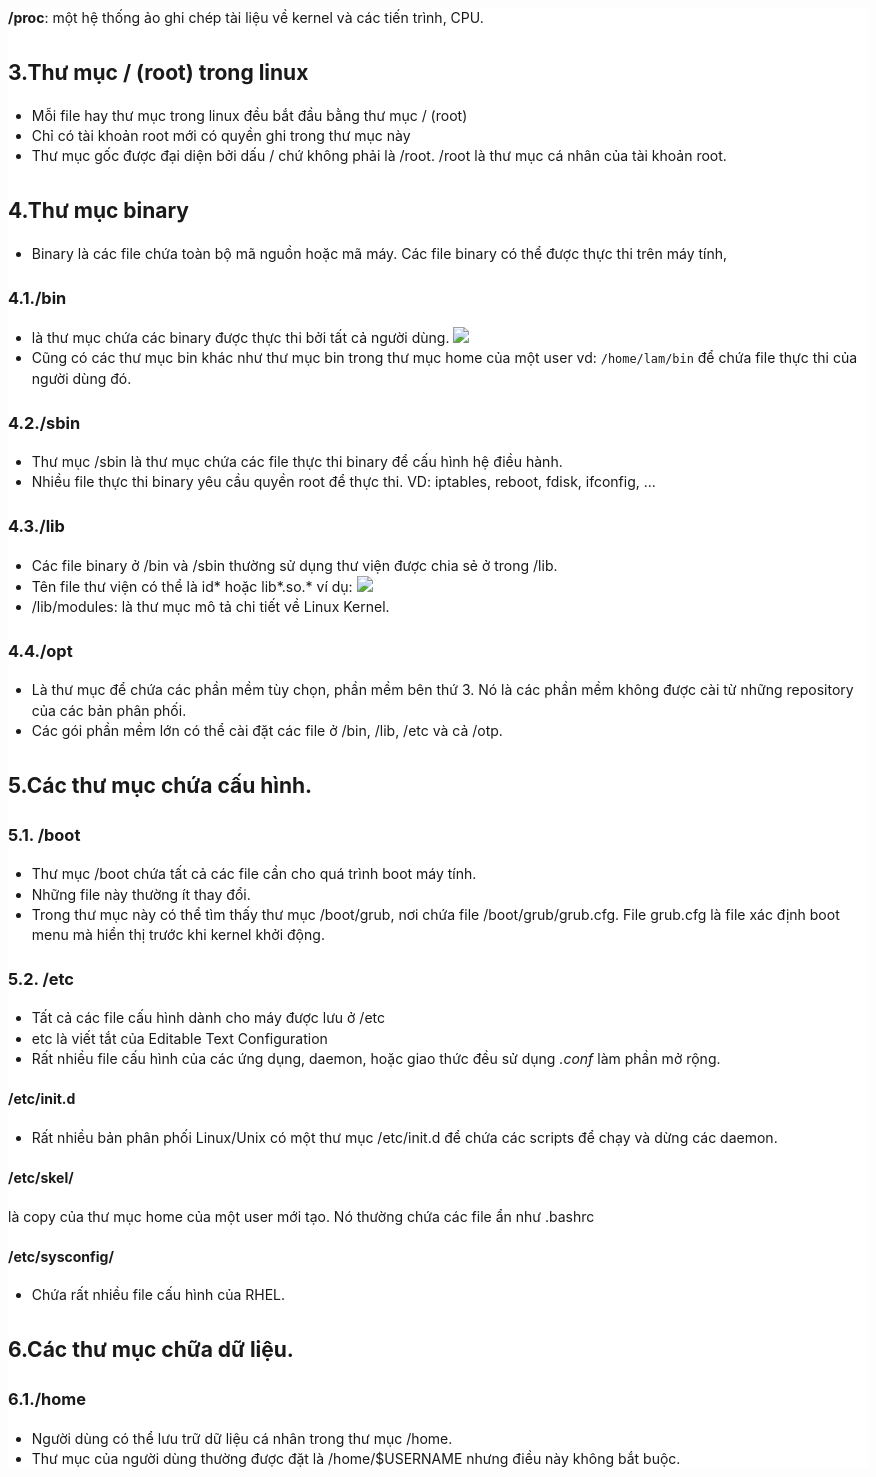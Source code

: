 **/proc**: một hệ thống ảo ghi chép tài liệu về kernel và các tiến trình, CPU.

## 3.Thư mục / (root) trong linux
- Mỗi file hay thư mục trong linux đều bắt đầu bằng thư mục / (root)
- Chỉ có tài khoản root mới có quyền ghi trong thư mục này
- Thư mục gốc được đại diện bởi dấu / chứ không phải là /root. /root là thư mục cá nhân của tài khoản root.

## 4.Thư mục binary
- Binary là các file chứa toàn bộ mã nguồn hoặc mã máy. Các file binary có thể được thực thi trên máy tính, 
### 4.1./bin
- là thư mục chứa các binary được thực thi bởi tất cả người dùng.
![](https://i.imgur.com/MvpWAQn.png)
- Cũng có các thư mục bin khác như thư mục bin trong thư mục home của một user vd: `/home/lam/bin` để chứa file thực thi của người dùng đó.
### 4.2./sbin
- Thư mục /sbin là thư mục chứa các file thực thi binary để cấu hình hệ điều hành. 
- Nhiều file thực thi binary yêu cầu quyền root để thực thi.
VD: iptables, reboot, fdisk, ifconfig, ...
### 4.3./lib
- Các file binary ở /bin và /sbin thường sử dụng thư viện được chia sẻ ở trong /lib.
- Tên file thư viện có thể là id* hoặc lib*.so.*
ví dụ:
![](https://i.imgur.com/l88vRWZ.png)
- /lib/modules: là thư mục mô tả chi tiết về Linux Kernel.
### 4.4./opt
- Là thư mục để chứa các phần mềm tùy chọn, phần mềm bên thứ 3. Nó là các phần mềm không được cài từ những repository của các bản phân phối.
- Các gói phần mềm lớn có thể cài đặt các file ở /bin, /lib, /etc và cả /otp.
## 5.Các thư mục chứa cấu hình.
### 5.1. /boot
- Thư mục /boot chứa tất cả các file cần cho quá trình boot máy tính. 
- Những file này thường ít thay đổi.
- Trong thư mục này có thể tìm thấy thư mục /boot/grub, nơi chứa file /boot/grub/grub.cfg. File grub.cfg là file xác định boot menu mà hiển thị trước khi kernel khởi động.
### 5.2. /etc
- Tất cả các file cấu hình dành cho máy được lưu ở /etc
- etc là viết tắt của Editable Text Configuration
- Rất nhiều file cấu hình của các ứng dụng, daemon, hoặc giao thức đều sử dụng *.conf* làm phần mở rộng.
#### /etc/init.d
- Rất nhiều bản phân phối Linux/Unix có một thư mục /etc/init.d để chứa các scripts để chạy và dừng các daemon. 
#### /etc/skel/ 
là copy của thư mục home của một user mới tạo. Nó thường chứa các file ẩn như .bashrc
#### /etc/sysconfig/
- Chứa rất nhiều file cấu hình của RHEL.
## 6.Các thư mục chữa dữ liệu.
### 6.1./home
- Người dùng có thể lưu trữ dữ liệu cá nhân trong thư mục /home. 
- Thư mục của người dùng thường được đặt là /home/$USERNAME  nhưng điều này không bắt buộc.